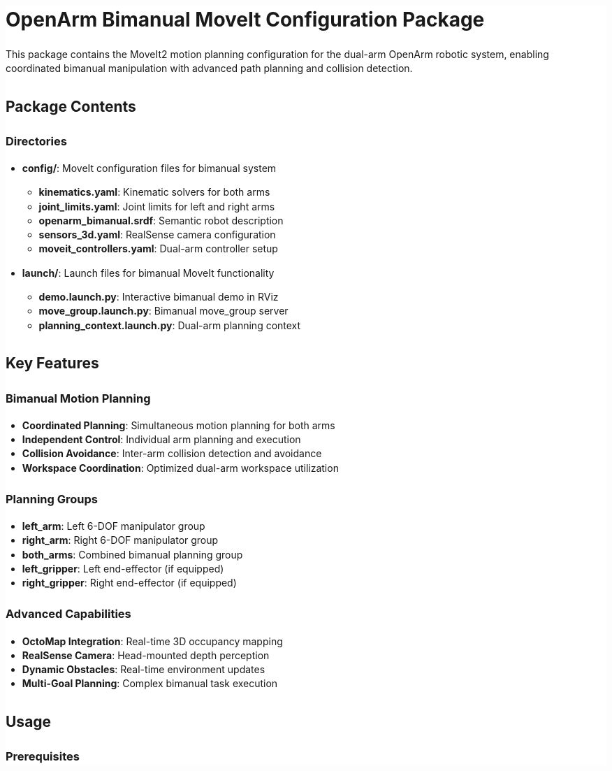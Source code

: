 # OpenArm Bimanual MoveIt Configuration Package

This package contains the MoveIt2 motion planning configuration for the dual-arm OpenArm robotic system, enabling coordinated bimanual manipulation with advanced path planning and collision detection.

## Package Contents

### Directories

- **config/**: MoveIt configuration files for bimanual system
  - **kinematics.yaml**: Kinematic solvers for both arms
  - **joint_limits.yaml**: Joint limits for left and right arms
  - **openarm_bimanual.srdf**: Semantic robot description
  - **sensors_3d.yaml**: RealSense camera configuration
  - **moveit_controllers.yaml**: Dual-arm controller setup

- **launch/**: Launch files for bimanual MoveIt functionality
  - **demo.launch.py**: Interactive bimanual demo in RViz
  - **move_group.launch.py**: Bimanual move_group server
  - **planning_context.launch.py**: Dual-arm planning context

## Key Features

### Bimanual Motion Planning

- **Coordinated Planning**: Simultaneous motion planning for both arms
- **Independent Control**: Individual arm planning and execution
- **Collision Avoidance**: Inter-arm collision detection and avoidance
- **Workspace Coordination**: Optimized dual-arm workspace utilization

### Planning Groups

- **left_arm**: Left 6-DOF manipulator group
- **right_arm**: Right 6-DOF manipulator group
- **both_arms**: Combined bimanual planning group
- **left_gripper**: Left end-effector (if equipped)
- **right_gripper**: Right end-effector (if equipped)

### Advanced Capabilities

- **OctoMap Integration**: Real-time 3D occupancy mapping
- **RealSense Camera**: Head-mounted depth perception
- **Dynamic Obstacles**: Real-time environment updates
- **Multi-Goal Planning**: Complex bimanual task execution

## Usage

### Prerequisites
